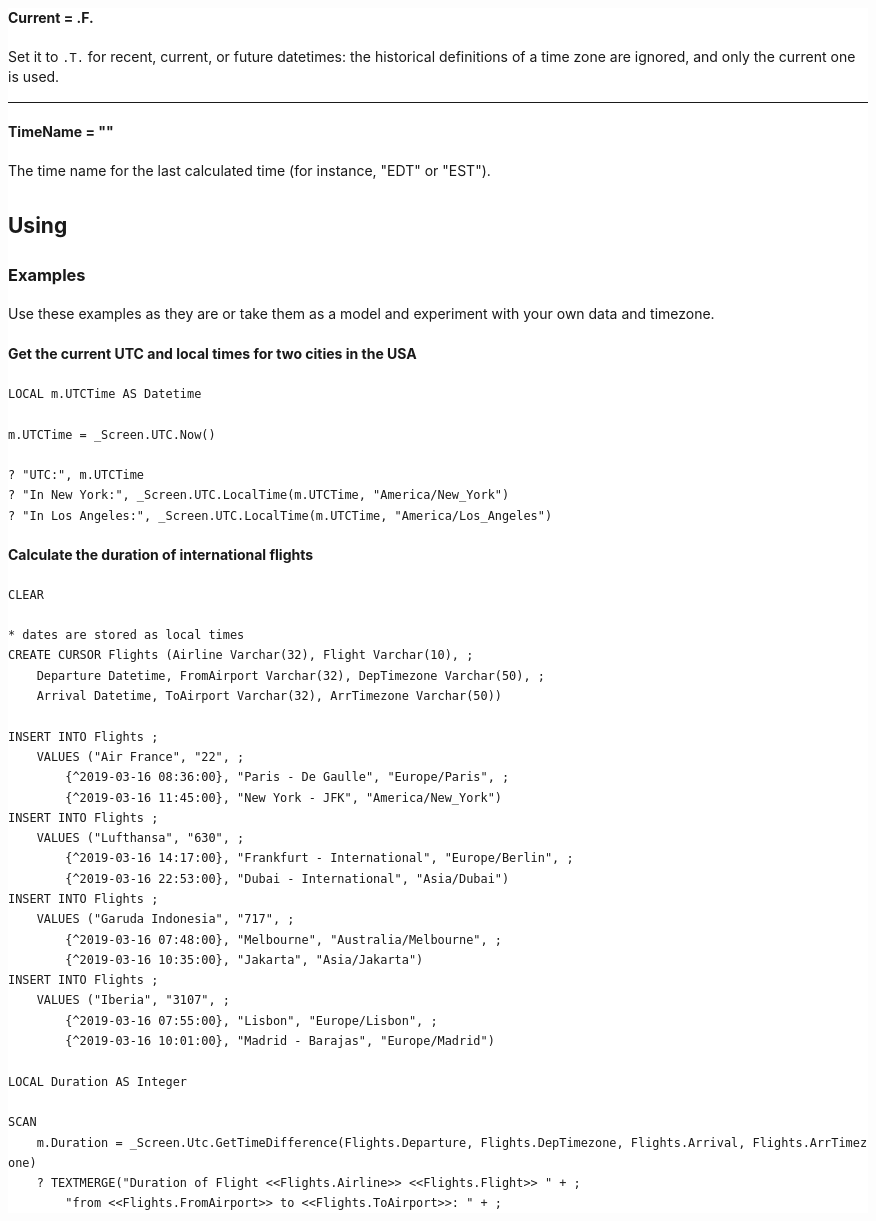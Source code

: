 #### Current = .F.

Set it to `.T.` for recent, current, or future datetimes: the historical definitions of a time zone are ignored, and only the current one is used.

----------

#### TimeName = ""

The time name for the last calculated time (for instance, "EDT" or "EST").

## Using

### Examples

Use these examples as they are or take them as a model and experiment with your own data and timezone.

#### Get the current UTC and local times for two cities in the USA

```foxpro
LOCAL m.UTCTime AS Datetime

m.UTCTime = _Screen.UTC.Now()

? "UTC:", m.UTCTime
? "In New York:", _Screen.UTC.LocalTime(m.UTCTime, "America/New_York")
? "In Los Angeles:", _Screen.UTC.LocalTime(m.UTCTime, "America/Los_Angeles")
```

#### Calculate the duration of international flights

```foxpro
CLEAR

* dates are stored as local times
CREATE CURSOR Flights (Airline Varchar(32), Flight Varchar(10), ;
	Departure Datetime, FromAirport Varchar(32), DepTimezone Varchar(50), ;
	Arrival Datetime, ToAirport Varchar(32), ArrTimezone Varchar(50))

INSERT INTO Flights ;
	VALUES ("Air France", "22", ;
		{^2019-03-16 08:36:00}, "Paris - De Gaulle", "Europe/Paris", ;
		{^2019-03-16 11:45:00}, "New York - JFK", "America/New_York")
INSERT INTO Flights ;
	VALUES ("Lufthansa", "630", ;
		{^2019-03-16 14:17:00}, "Frankfurt - International", "Europe/Berlin", ;
		{^2019-03-16 22:53:00}, "Dubai - International", "Asia/Dubai")
INSERT INTO Flights ;
	VALUES ("Garuda Indonesia", "717", ;
		{^2019-03-16 07:48:00}, "Melbourne", "Australia/Melbourne", ;
		{^2019-03-16 10:35:00}, "Jakarta", "Asia/Jakarta")
INSERT INTO Flights ;
	VALUES ("Iberia", "3107", ;
		{^2019-03-16 07:55:00}, "Lisbon", "Europe/Lisbon", ;
		{^2019-03-16 10:01:00}, "Madrid - Barajas", "Europe/Madrid")

LOCAL Duration AS Integer

SCAN
	m.Duration = _Screen.Utc.GetTimeDifference(Flights.Departure, Flights.DepTimezone, Flights.Arrival, Flights.ArrTimezone)
	? TEXTMERGE("Duration of Flight <<Flights.Airline>> <<Flights.Flight>> " + ;
		"from <<Flights.FromAirport>> to <<Flights.ToAirport>>: " + ;
```